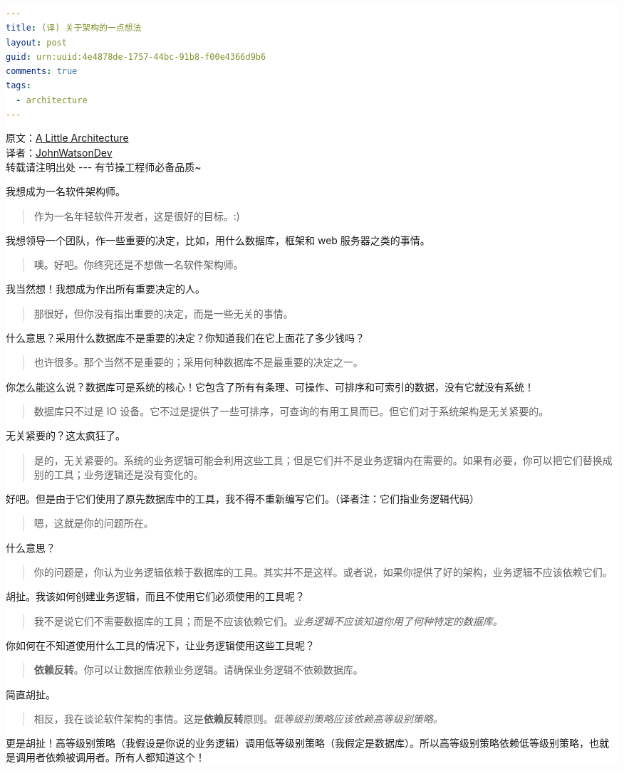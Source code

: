 ```yaml
---
title: (译) 关于架构的一点想法
layout: post
guid: urn:uuid:4e4878de-1757-44bc-91b8-f00e4366d9b6
comments: true
tags:
  - architecture
---
```


原文：[A Little Architecture](http://blog.cleancoder.com/uncle-bob/2016/01/04/ALittleArchitecture.html)  
译者：[JohnWatsonDev](http://johnwatsondev.com)  
转载请注明出处 --- 有节操工程师必备品质~

我想成为一名软件架构师。

> 作为一名年轻软件开发者，这是很好的目标。:)

我想领导一个团队，作一些重要的决定，比如，用什么数据库，框架和 web 服务器之类的事情。

> 噢。好吧。你终究还是不想做一名软件架构师。

我当然想！我想成为作出所有重要决定的人。

> 那很好，但你没有指出重要的决定，而是一些无关的事情。

什么意思？采用什么数据库不是重要的决定？你知道我们在它上面花了多少钱吗？

> 也许很多。那个当然不是重要的；采用何种数据库不是最重要的决定之一。

你怎么能这么说？数据库可是系统的核心！它包含了所有有条理、可操作、可排序和可索引的数据，没有它就没有系统！

> 数据库只不过是 IO 设备。它不过是提供了一些可排序，可查询的有用工具而已。但它们对于系统架构是无关紧要的。

无关紧要的？这太疯狂了。

> 是的，无关紧要的。系统的业务逻辑可能会利用这些工具；但是它们并不是业务逻辑内在需要的。如果有必要，你可以把它们替换成别的工具；业务逻辑还是没有变化的。

好吧。但是由于它们使用了原先数据库中的工具，我不得不重新编写它们。（译者注：它们指业务逻辑代码）

> 嗯，这就是你的问题所在。

什么意思？

> 你的问题是，你认为业务逻辑依赖于数据库的工具。其实并不是这样。或者说，如果你提供了好的架构，业务逻辑不应该依赖它们。

胡扯。我该如何创建业务逻辑，而且不使用它们必须使用的工具呢？

> 我不是说它们不需要数据库的工具；而是不应该依赖它们。*业务逻辑不应该知道你用了何种特定的数据库。*

你如何在不知道使用什么工具的情况下，让业务逻辑使用这些工具呢？

> **依赖反转**。你可以让数据库依赖业务逻辑。请确保业务逻辑不依赖数据库。

简直胡扯。

> 相反，我在谈论软件架构的事情。这是**依赖反转**原则。*低等级别策略应该依赖高等级别策略。*

更是胡扯！高等级别策略（我假设是你说的业务逻辑）调用低等级别策略（我假定是数据库）。所以高等级别策略依赖低等级别策略，也就是调用者依赖被调用者。所有人都知道这个！
